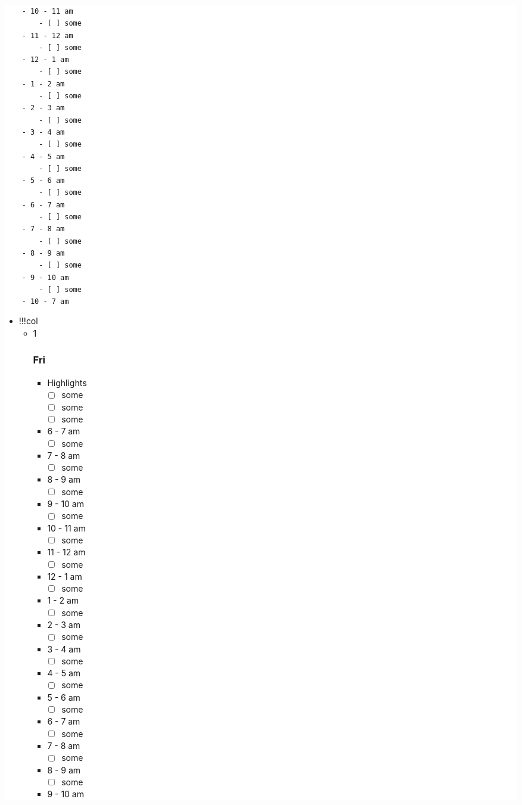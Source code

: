 		- 10 - 11 am
			- [ ] some
		- 11 - 12 am
			- [ ] some
		- 12 - 1 am
			- [ ] some
		- 1 - 2 am
			- [ ] some
		- 2 - 3 am
			- [ ] some
		- 3 - 4 am
			- [ ] some
		- 4 - 5 am
			- [ ] some
		- 5 - 6 am
			- [ ] some
		- 6 - 7 am
			- [ ] some
		- 7 - 8 am
			- [ ] some
		- 8 - 9 am
			- [ ] some
		- 9 - 10 am
			- [ ] some
		- 10 - 7 am
- !!!col
	- 1
		### Fri
		- Highlights
			- [ ] some
			- [ ] some
			- [ ] some
		- 6 - 7 am
			- [ ] some
		- 7 - 8 am
			- [ ] some
		- 8 - 9 am
			- [ ] some
		- 9 - 10 am
			- [ ] some
		- 10 - 11 am
			- [ ] some
		- 11 - 12 am
			- [ ] some
		- 12 - 1 am
			- [ ] some
		- 1 - 2 am
			- [ ] some
		- 2 - 3 am
			- [ ] some
		- 3 - 4 am
			- [ ] some
		- 4 - 5 am
			- [ ] some
		- 5 - 6 am
			- [ ] some
		- 6 - 7 am
			- [ ] some
		- 7 - 8 am
			- [ ] some
		- 8 - 9 am
			- [ ] some
		- 9 - 10 am